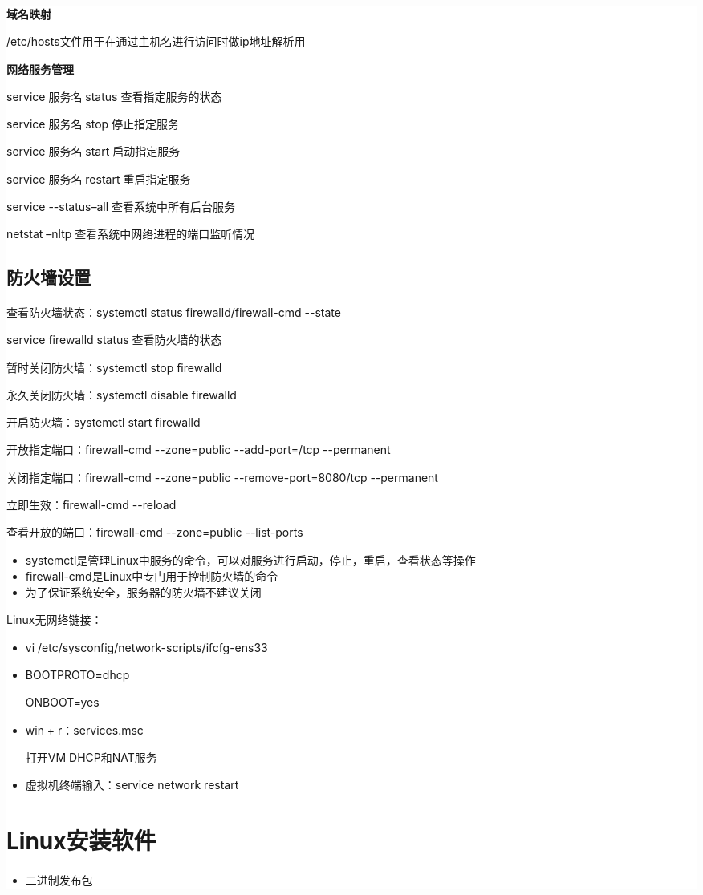 **域名映射**

/etc/hosts文件用于在通过主机名进行访问时做ip地址解析用

**网络服务管理**

service 服务名 status 查看指定服务的状态

service 服务名  stop 停止指定服务

service 服务名  start 启动指定服务

service 服务名  restart 重启指定服务

service --status–all 查看系统中所有后台服务

netstat –nltp 查看系统中网络进程的端口监听情况

## **防火墙设置**

查看防火墙状态：systemctl status firewalld/firewall-cmd --state

service firewalld status 查看防火墙的状态

暂时关闭防火墙：systemctl stop firewalld

永久关闭防火墙：systemctl disable firewalld

开启防火墙：systemctl start firewalld

开放指定端口：firewall-cmd --zone=public --add-port=/tcp --permanent

关闭指定端口：firewall-cmd --zone=public --remove-port=8080/tcp --permanent

立即生效：firewall-cmd --reload

查看开放的端口：firewall-cmd --zone=public --list-ports

- systemctl是管理Linux中服务的命令，可以对服务进行启动，停止，重启，查看状态等操作
- firewall-cmd是Linux中专门用于控制防火墙的命令
- 为了保证系统安全，服务器的防火墙不建议关闭

Linux无网络链接：

- vi /etc/sysconfig/network-scripts/ifcfg-ens33

- BOOTPROTO=dhcp

  ONBOOT=yes

- win + r：services.msc

  打开VM DHCP和NAT服务

- 虚拟机终端输入：service network restart



# **Linux安装软件**

- 二进制发布包
